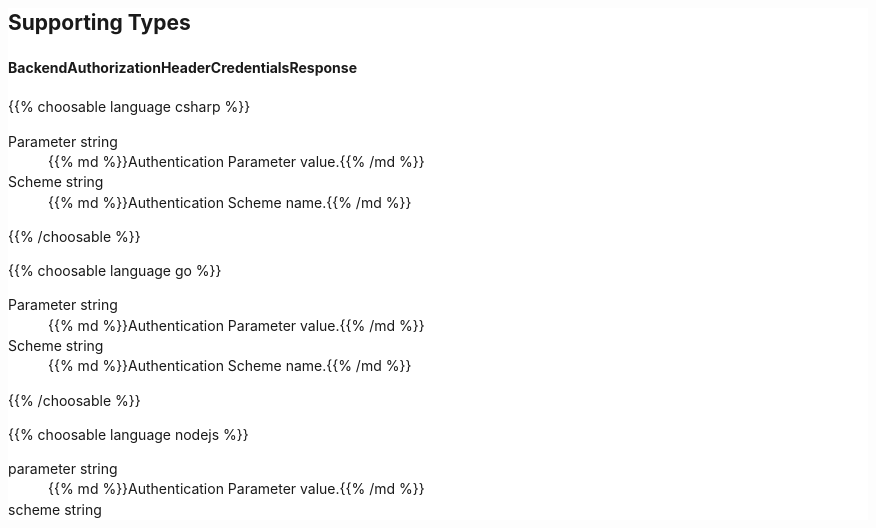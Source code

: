 


## Supporting Types


<h4 id="backendauthorizationheadercredentialsresponse">Backend<wbr>Authorization<wbr>Header<wbr>Credentials<wbr>Response</h4>



{{% choosable language csharp %}}
<dl class="resources-properties"><dt class="property-required"
            title="Required">
        <span id="parameter_csharp">
<a href="#parameter_csharp" style="color: inherit; text-decoration: inherit;">Parameter</a>
</span>
        <span class="property-indicator"></span>
        <span class="property-type">string</span>
    </dt>
    <dd>{{% md %}}Authentication Parameter value.{{% /md %}}</dd><dt class="property-required"
            title="Required">
        <span id="scheme_csharp">
<a href="#scheme_csharp" style="color: inherit; text-decoration: inherit;">Scheme</a>
</span>
        <span class="property-indicator"></span>
        <span class="property-type">string</span>
    </dt>
    <dd>{{% md %}}Authentication Scheme name.{{% /md %}}</dd></dl>
{{% /choosable %}}

{{% choosable language go %}}
<dl class="resources-properties"><dt class="property-required"
            title="Required">
        <span id="parameter_go">
<a href="#parameter_go" style="color: inherit; text-decoration: inherit;">Parameter</a>
</span>
        <span class="property-indicator"></span>
        <span class="property-type">string</span>
    </dt>
    <dd>{{% md %}}Authentication Parameter value.{{% /md %}}</dd><dt class="property-required"
            title="Required">
        <span id="scheme_go">
<a href="#scheme_go" style="color: inherit; text-decoration: inherit;">Scheme</a>
</span>
        <span class="property-indicator"></span>
        <span class="property-type">string</span>
    </dt>
    <dd>{{% md %}}Authentication Scheme name.{{% /md %}}</dd></dl>
{{% /choosable %}}

{{% choosable language nodejs %}}
<dl class="resources-properties"><dt class="property-required"
            title="Required">
        <span id="parameter_nodejs">
<a href="#parameter_nodejs" style="color: inherit; text-decoration: inherit;">parameter</a>
</span>
        <span class="property-indicator"></span>
        <span class="property-type">string</span>
    </dt>
    <dd>{{% md %}}Authentication Parameter value.{{% /md %}}</dd><dt class="property-required"
            title="Required">
        <span id="scheme_nodejs">
<a href="#scheme_nodejs" style="color: inherit; text-decoration: inherit;">scheme</a>
</span>
        <span class="property-indicator"></span>
        <span class="property-type">string</span>